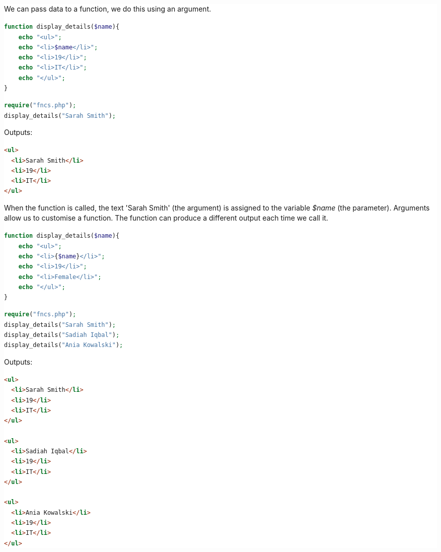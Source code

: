 We can pass data to a function, we do this using an argument.

```php
function display_details($name){
    echo "<ul>";
    echo "<li>$name</li>";
    echo "<li>19</li>";
    echo "<li>IT</li>";
    echo "</ul>";
}
```

```php
require("fncs.php");
display_details("Sarah Smith");
```

Outputs:

```html
<ul>
  <li>Sarah Smith</li>
  <li>19</li>
  <li>IT</li>
</ul>
```

When the function is called, the text 'Sarah Smith' (the argument) is assigned to the variable _$name_ (the parameter).
Arguments allow us to customise a function. The function can produce a different output each time we call it.

```php
function display_details($name){
    echo "<ul>";
    echo "<li>{$name}</li>";
    echo "<li>19</li>";
    echo "<li>Female</li>";
    echo "</ul>";
}
```

```php
require("fncs.php");
display_details("Sarah Smith");
display_details("Sadiah Iqbal");
display_details("Ania Kowalski");

```

Outputs:

```html
<ul>
  <li>Sarah Smith</li>
  <li>19</li>
  <li>IT</li>
</ul>

<ul>
  <li>Sadiah Iqbal</li>
  <li>19</li>
  <li>IT</li>
</ul>

<ul>
  <li>Ania Kowalski</li>
  <li>19</li>
  <li>IT</li>
</ul>
```